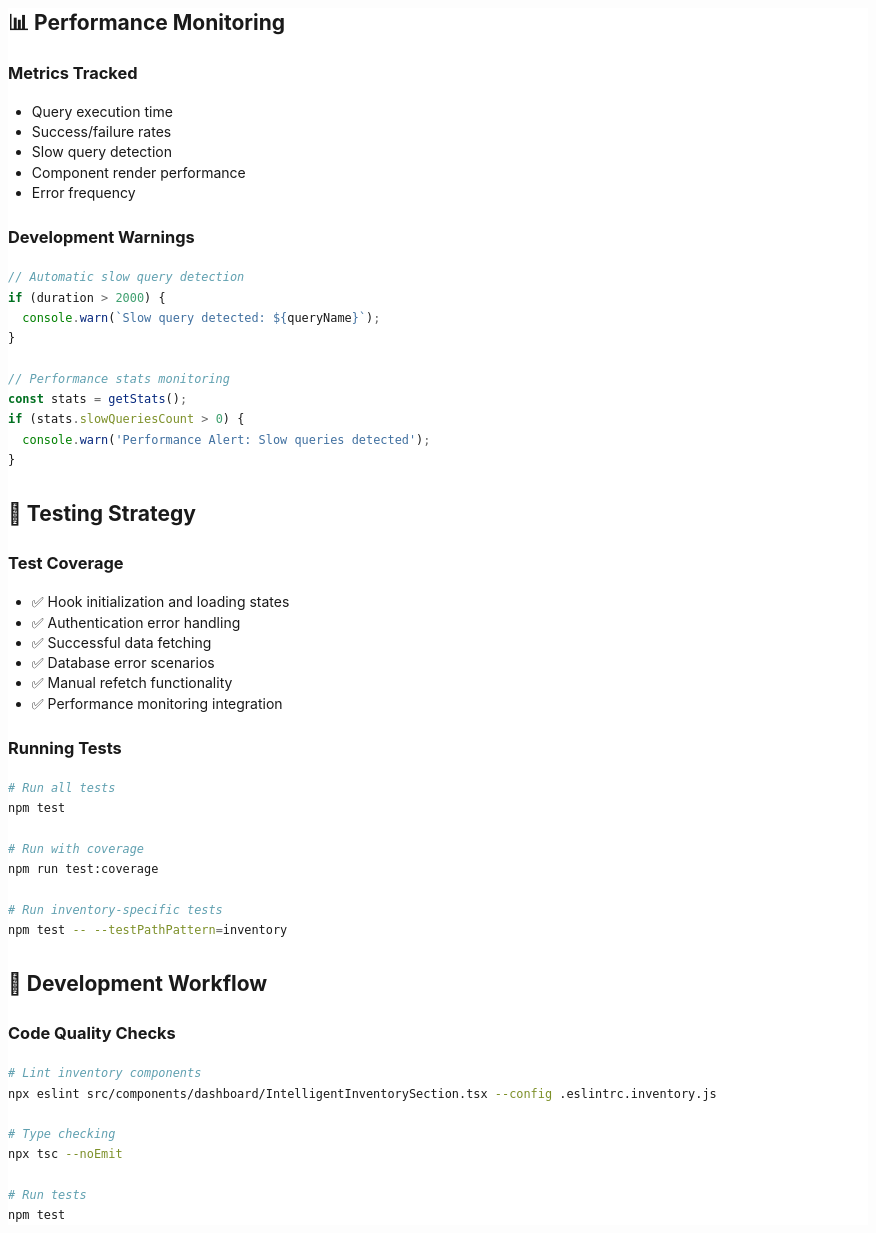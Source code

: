 ## 📊 Performance Monitoring

### Metrics Tracked
- Query execution time
- Success/failure rates
- Slow query detection
- Component render performance
- Error frequency

### Development Warnings
```typescript
// Automatic slow query detection
if (duration > 2000) {
  console.warn(`Slow query detected: ${queryName}`);
}

// Performance stats monitoring
const stats = getStats();
if (stats.slowQueriesCount > 0) {
  console.warn('Performance Alert: Slow queries detected');
}
```

## 🧪 Testing Strategy

### Test Coverage
- ✅ Hook initialization and loading states
- ✅ Authentication error handling
- ✅ Successful data fetching
- ✅ Database error scenarios
- ✅ Manual refetch functionality
- ✅ Performance monitoring integration

### Running Tests
```bash
# Run all tests
npm test

# Run with coverage
npm run test:coverage

# Run inventory-specific tests
npm test -- --testPathPattern=inventory
```

## 🔧 Development Workflow

### Code Quality Checks
```bash
# Lint inventory components
npx eslint src/components/dashboard/IntelligentInventorySection.tsx --config .eslintrc.inventory.js

# Type checking
npx tsc --noEmit

# Run tests
npm test
```
